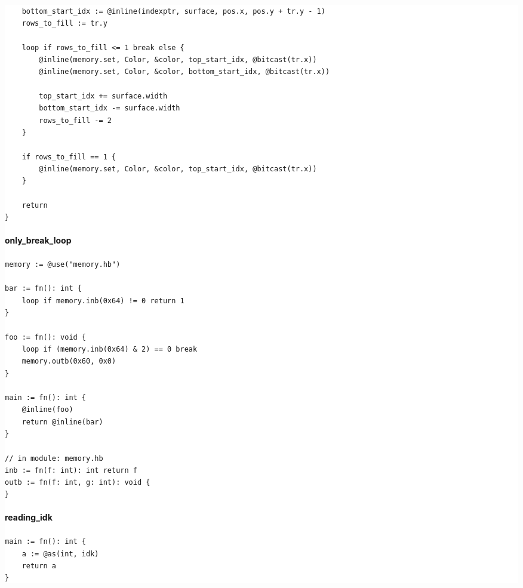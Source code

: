 ```hb
	bottom_start_idx := @inline(indexptr, surface, pos.x, pos.y + tr.y - 1)
	rows_to_fill := tr.y

	loop if rows_to_fill <= 1 break else {
		@inline(memory.set, Color, &color, top_start_idx, @bitcast(tr.x))
		@inline(memory.set, Color, &color, bottom_start_idx, @bitcast(tr.x))

		top_start_idx += surface.width
		bottom_start_idx -= surface.width
		rows_to_fill -= 2
	}

	if rows_to_fill == 1 {
		@inline(memory.set, Color, &color, top_start_idx, @bitcast(tr.x))
	}

	return
}
```

#### only_break_loop
```hb
memory := @use("memory.hb")

bar := fn(): int {
	loop if memory.inb(0x64) != 0 return 1
}

foo := fn(): void {
	loop if (memory.inb(0x64) & 2) == 0 break
	memory.outb(0x60, 0x0)
}

main := fn(): int {
	@inline(foo)
	return @inline(bar)
}

// in module: memory.hb
inb := fn(f: int): int return f
outb := fn(f: int, g: int): void {
}
```

#### reading_idk
```hb
main := fn(): int {
	a := @as(int, idk)
	return a
}
```
